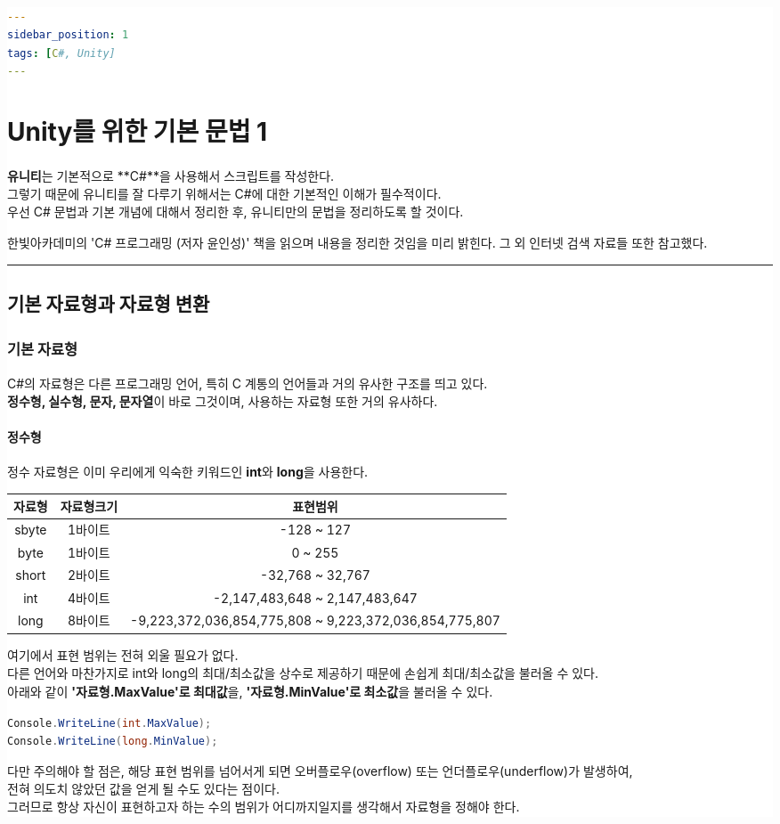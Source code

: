 ```yaml
---
sidebar_position: 1
tags: [C#, Unity]
---
```


# Unity를 위한 기본 문법 1

**유니티**는 기본적으로 **C#**을 사용해서 스크립트를 작성한다.<br />
그렇기 때문에 유니티를 잘 다루기 위해서는 C#에 대한 기본적인 이해가 필수적이다.<br />
우선 C# 문법과 기본 개념에 대해서 정리한 후, 유니티만의 문법을 정리하도록 할 것이다.

한빛아카데미의 'C# 프로그래밍 (저자 윤인성)' 책을 읽으며 내용을 정리한 것임을 미리 밝힌다.
그 외 인터넷 검색 자료들 또한 참고했다.

---

## 기본 자료형과 자료형 변환

### 기본 자료형

C#의 자료형은 다른 프로그래밍 언어, 특히 C 계통의 언어들과 거의 유사한 구조를 띄고 있다.<br />
**정수형, 실수형, 문자, 문자열**이 바로 그것이며, 사용하는 자료형 또한 거의 유사하다.

#### 정수형

정수 자료형은 이미 우리에게 익숙한 키워드인 **int**와 **long**을 사용한다.

|자료형|자료형크기|표현범위|
|:---:|:---:|:---:|
|sbyte|1바이트|-128 ~ 127|
|byte|1바이트|0 ~ 255|
|short|2바이트|-32,768 ~ 32,767|
|int|4바이트|-2,147,483,648 ~ 2,147,483,647|
|long|8바이트|-9,223,372,036,854,775,808 ~ 9,223,372,036,854,775,807|

여기에서 표현 범위는 전혀 외울 필요가 없다.<br />
다른 언어와 마찬가지로 int와 long의 최대/최소값을 상수로 제공하기 때문에 손쉽게 최대/최소값을 불러올 수 있다.<br />
아래와 같이 **'자료형.MaxValue'로 최대값**을, **'자료형.MinValue'로 최소값**을 불러올 수 있다.

```C#
Console.WriteLine(int.MaxValue);
Console.WriteLine(long.MinValue);
```

다만 주의해야 할 점은, 해당 표현 범위를 넘어서게 되면 오버플로우(overflow) 또는 언더플로우(underflow)가 발생하여, <br />전혀 의도치 않았던 값을 얻게 될 수도 있다는 점이다.<br />
그러므로 항상 자신이 표현하고자 하는 수의 범위가 어디까지일지를 생각해서 자료형을 정해야 한다.
